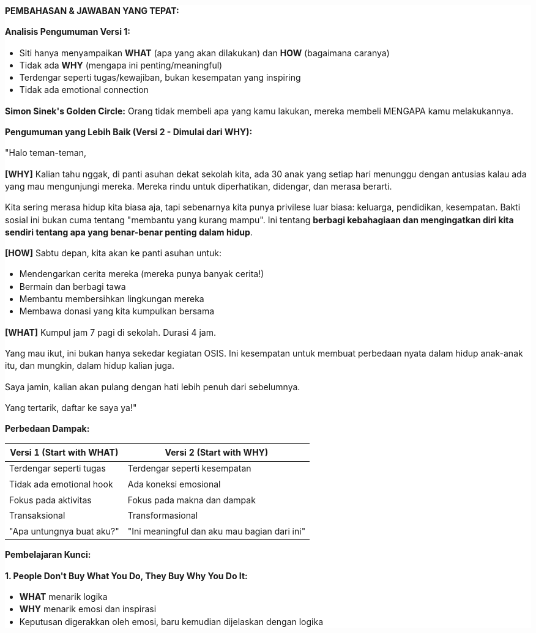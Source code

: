 **PEMBAHASAN & JAWABAN YANG TEPAT:**

**Analisis Pengumuman Versi 1:**
- Siti hanya menyampaikan **WHAT** (apa yang akan dilakukan) dan **HOW** (bagaimana caranya)
- Tidak ada **WHY** (mengapa ini penting/meaningful)
- Terdengar seperti tugas/kewajiban, bukan kesempatan yang inspiring
- Tidak ada emotional connection

**Simon Sinek's Golden Circle:**
Orang tidak membeli apa yang kamu lakukan, mereka membeli MENGAPA kamu melakukannya.

**Pengumuman yang Lebih Baik (Versi 2 - Dimulai dari WHY):**

"Halo teman-teman, 

**[WHY]** Kalian tahu nggak, di panti asuhan dekat sekolah kita, ada 30 anak yang setiap hari menunggu dengan antusias kalau ada yang mau mengunjungi mereka. Mereka rindu untuk diperhatikan, didengar, dan merasa berarti. 

Kita sering merasa hidup kita biasa aja, tapi sebenarnya kita punya privilese luar biasa: keluarga, pendidikan, kesempatan. Bakti sosial ini bukan cuma tentang "membantu yang kurang mampu". Ini tentang **berbagi kebahagiaan dan mengingatkan diri kita sendiri tentang apa yang benar-benar penting dalam hidup**.

**[HOW]** Sabtu depan, kita akan ke panti asuhan untuk:
- Mendengarkan cerita mereka (mereka punya banyak cerita!)
- Bermain dan berbagi tawa
- Membantu membersihkan lingkungan mereka
- Membawa donasi yang kita kumpulkan bersama

**[WHAT]** Kumpul jam 7 pagi di sekolah. Durasi 4 jam.

Yang mau ikut, ini bukan hanya sekedar kegiatan OSIS. Ini kesempatan untuk membuat perbedaan nyata dalam hidup anak-anak itu, dan mungkin, dalam hidup kalian juga. 

Saya jamin, kalian akan pulang dengan hati lebih penuh dari sebelumnya.

Yang tertarik, daftar ke saya ya!"

**Perbedaan Dampak:**

| Versi 1 (Start with WHAT) | Versi 2 (Start with WHY) |
|----------------------------|--------------------------|
| Terdengar seperti tugas | Terdengar seperti kesempatan |
| Tidak ada emotional hook | Ada koneksi emosional |
| Fokus pada aktivitas | Fokus pada makna dan dampak |
| Transaksional | Transformasional |
| "Apa untungnya buat aku?" | "Ini meaningful dan aku mau bagian dari ini" |

**Pembelajaran Kunci:**

**1. People Don't Buy What You Do, They Buy Why You Do It:**
- **WHAT** menarik logika
- **WHY** menarik emosi dan inspirasi
- Keputusan digerakkan oleh emosi, baru kemudian dijelaskan dengan logika
